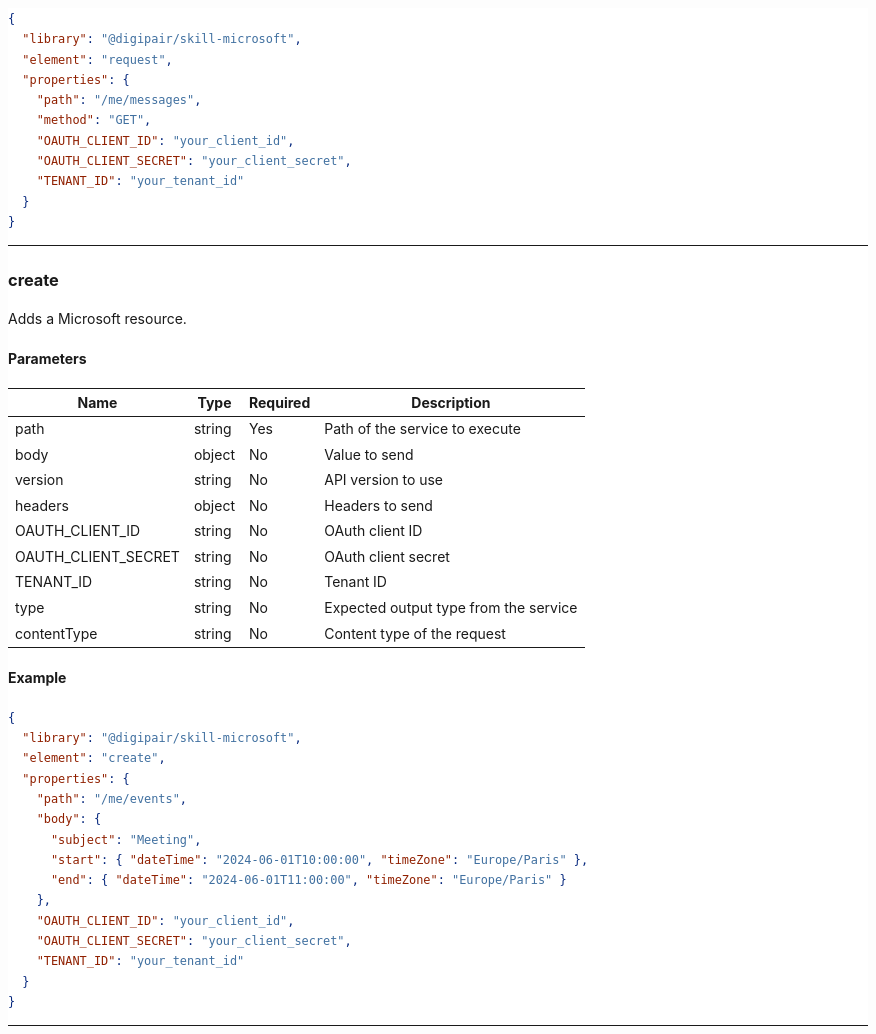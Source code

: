 ```json
{
  "library": "@digipair/skill-microsoft",
  "element": "request",
  "properties": {
    "path": "/me/messages",
    "method": "GET",
    "OAUTH_CLIENT_ID": "your_client_id",
    "OAUTH_CLIENT_SECRET": "your_client_secret",
    "TENANT_ID": "your_tenant_id"
  }
}
```

---

### create

Adds a Microsoft resource.

#### Parameters

| Name                | Type   | Required | Description                           |
| ------------------- | ------ | -------- | ------------------------------------- |
| path                | string | Yes      | Path of the service to execute        |
| body                | object | No       | Value to send                         |
| version             | string | No       | API version to use                    |
| headers             | object | No       | Headers to send                       |
| OAUTH_CLIENT_ID     | string | No       | OAuth client ID                       |
| OAUTH_CLIENT_SECRET | string | No       | OAuth client secret                   |
| TENANT_ID           | string | No       | Tenant ID                             |
| type                | string | No       | Expected output type from the service |
| contentType         | string | No       | Content type of the request           |

#### Example

```json
{
  "library": "@digipair/skill-microsoft",
  "element": "create",
  "properties": {
    "path": "/me/events",
    "body": {
      "subject": "Meeting",
      "start": { "dateTime": "2024-06-01T10:00:00", "timeZone": "Europe/Paris" },
      "end": { "dateTime": "2024-06-01T11:00:00", "timeZone": "Europe/Paris" }
    },
    "OAUTH_CLIENT_ID": "your_client_id",
    "OAUTH_CLIENT_SECRET": "your_client_secret",
    "TENANT_ID": "your_tenant_id"
  }
}
```

---